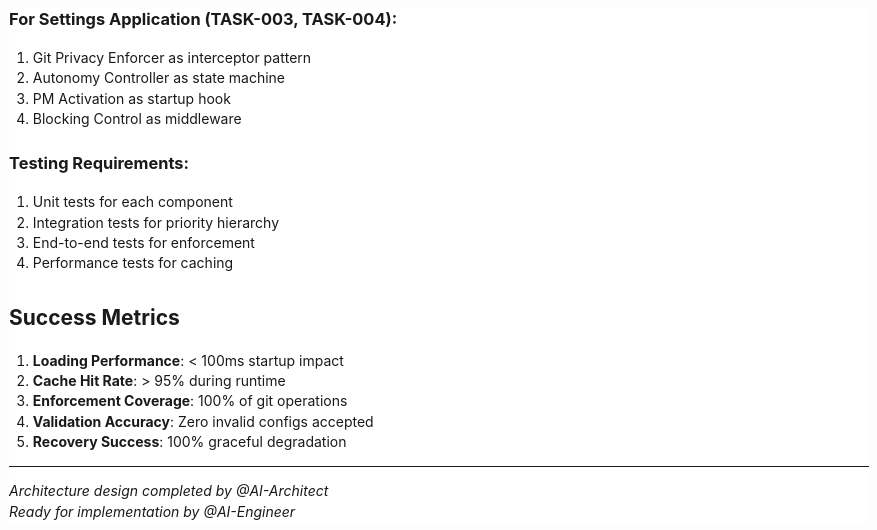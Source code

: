 ### For Settings Application (TASK-003, TASK-004):
1. Git Privacy Enforcer as interceptor pattern
2. Autonomy Controller as state machine
3. PM Activation as startup hook
4. Blocking Control as middleware

### Testing Requirements:
1. Unit tests for each component
2. Integration tests for priority hierarchy
3. End-to-end tests for enforcement
4. Performance tests for caching

## Success Metrics

1. **Loading Performance**: < 100ms startup impact
2. **Cache Hit Rate**: > 95% during runtime
3. **Enforcement Coverage**: 100% of git operations
4. **Validation Accuracy**: Zero invalid configs accepted
5. **Recovery Success**: 100% graceful degradation

---
*Architecture design completed by @AI-Architect*  
*Ready for implementation by @AI-Engineer*